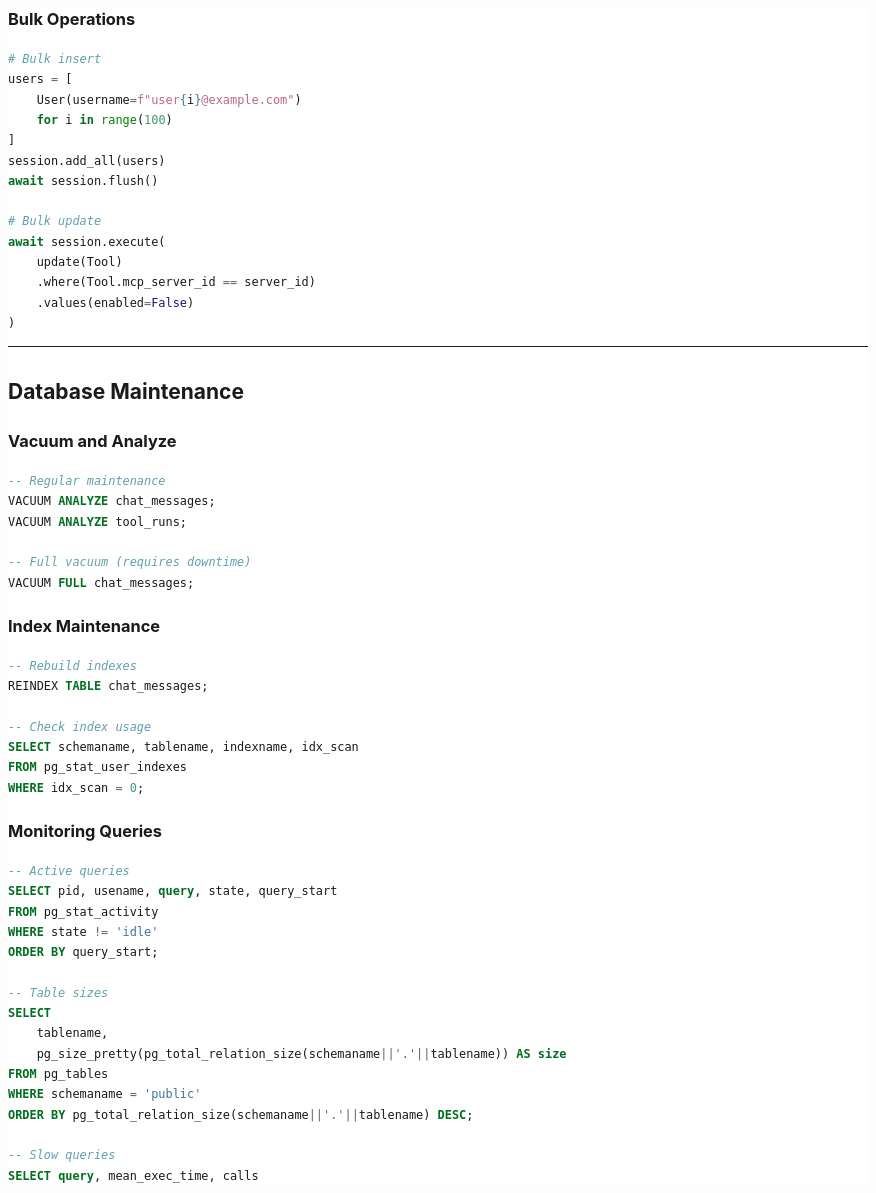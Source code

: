 ### Bulk Operations

```python
# Bulk insert
users = [
    User(username=f"user{i}@example.com")
    for i in range(100)
]
session.add_all(users)
await session.flush()

# Bulk update
await session.execute(
    update(Tool)
    .where(Tool.mcp_server_id == server_id)
    .values(enabled=False)
)
```

---

## Database Maintenance

### Vacuum and Analyze

```sql
-- Regular maintenance
VACUUM ANALYZE chat_messages;
VACUUM ANALYZE tool_runs;

-- Full vacuum (requires downtime)
VACUUM FULL chat_messages;
```

### Index Maintenance

```sql
-- Rebuild indexes
REINDEX TABLE chat_messages;

-- Check index usage
SELECT schemaname, tablename, indexname, idx_scan
FROM pg_stat_user_indexes
WHERE idx_scan = 0;
```

### Monitoring Queries

```sql
-- Active queries
SELECT pid, usename, query, state, query_start
FROM pg_stat_activity
WHERE state != 'idle'
ORDER BY query_start;

-- Table sizes
SELECT
    tablename,
    pg_size_pretty(pg_total_relation_size(schemaname||'.'||tablename)) AS size
FROM pg_tables
WHERE schemaname = 'public'
ORDER BY pg_total_relation_size(schemaname||'.'||tablename) DESC;

-- Slow queries
SELECT query, mean_exec_time, calls
```
